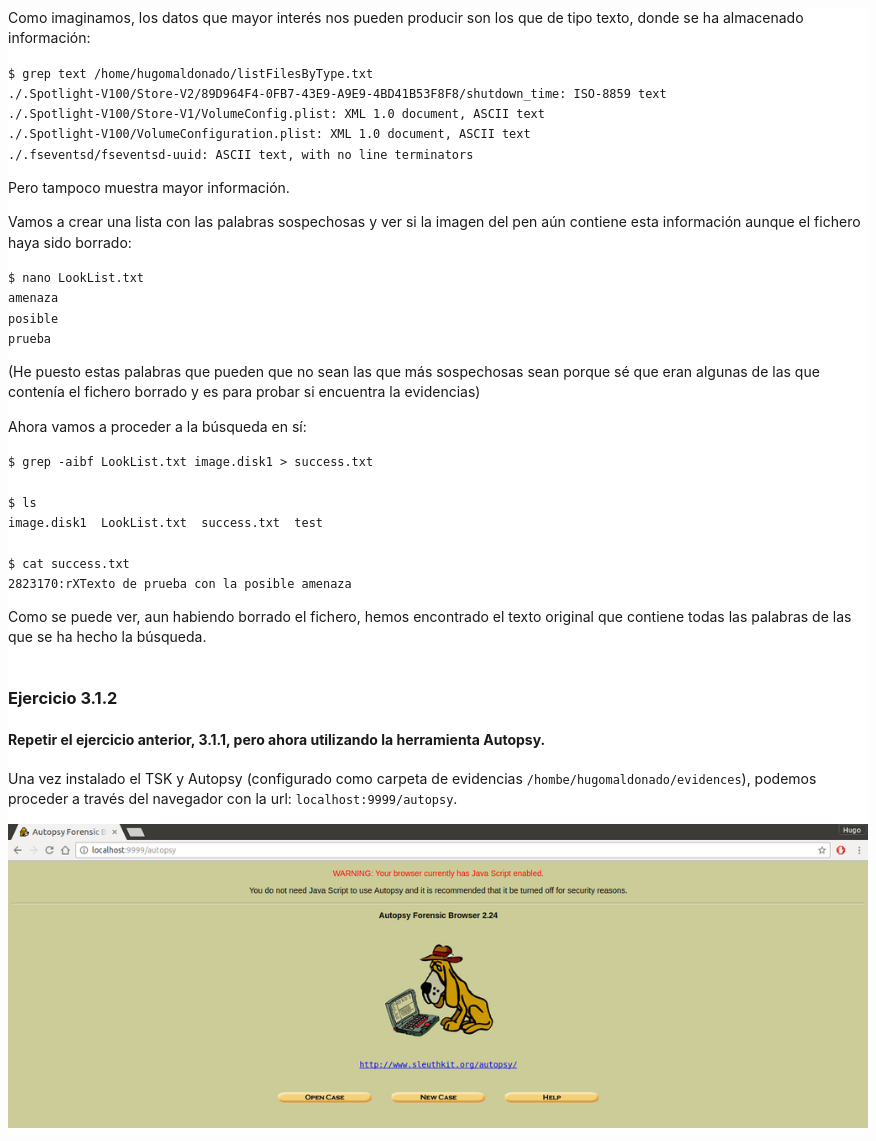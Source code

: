 Como imaginamos, los datos que mayor interés nos pueden producir son los que de tipo texto, donde se ha almacenado información:

```
$ grep text /home/hugomaldonado/listFilesByType.txt 
./.Spotlight-V100/Store-V2/89D964F4-0FB7-43E9-A9E9-4BD41B53F8F8/shutdown_time: ISO-8859 text
./.Spotlight-V100/Store-V1/VolumeConfig.plist: XML 1.0 document, ASCII text
./.Spotlight-V100/VolumeConfiguration.plist: XML 1.0 document, ASCII text
./.fseventsd/fseventsd-uuid: ASCII text, with no line terminators
```

Pero tampoco muestra mayor información.


Vamos a crear una lista con las palabras sospechosas y ver si la imagen del pen aún contiene esta información aunque el fichero haya sido borrado:

```
$ nano LookList.txt
amenaza
posible
prueba
```

(He puesto estas palabras que pueden que no sean las que más sospechosas sean porque sé que eran algunas de las que contenía el fichero borrado y es para probar si encuentra la evidencias)

Ahora vamos a proceder a la búsqueda en sí:

```
$ grep -aibf LookList.txt image.disk1 > success.txt

$ ls
image.disk1  LookList.txt  success.txt  test

$ cat success.txt 
2823170:rXTexto de prueba con la posible amenaza
```

Como se puede ver, aun habiendo borrado el fichero, hemos encontrado el texto original que contiene todas las palabras de las que se ha hecho la búsqueda.

# <a></a>
### **Ejercicio 3.1.2**
#### Repetir el ejercicio anterior, 3.1.1, pero ahora utilizando la herramienta Autopsy.

Una vez instalado el TSK y Autopsy (configurado como carpeta de evidencias `/hombe/hugomaldonado/evidences`), podemos proceder a través del navegador con la url: `localhost:9999/autopsy`.

![Autopsy 1](./img/autopsy1.png)
